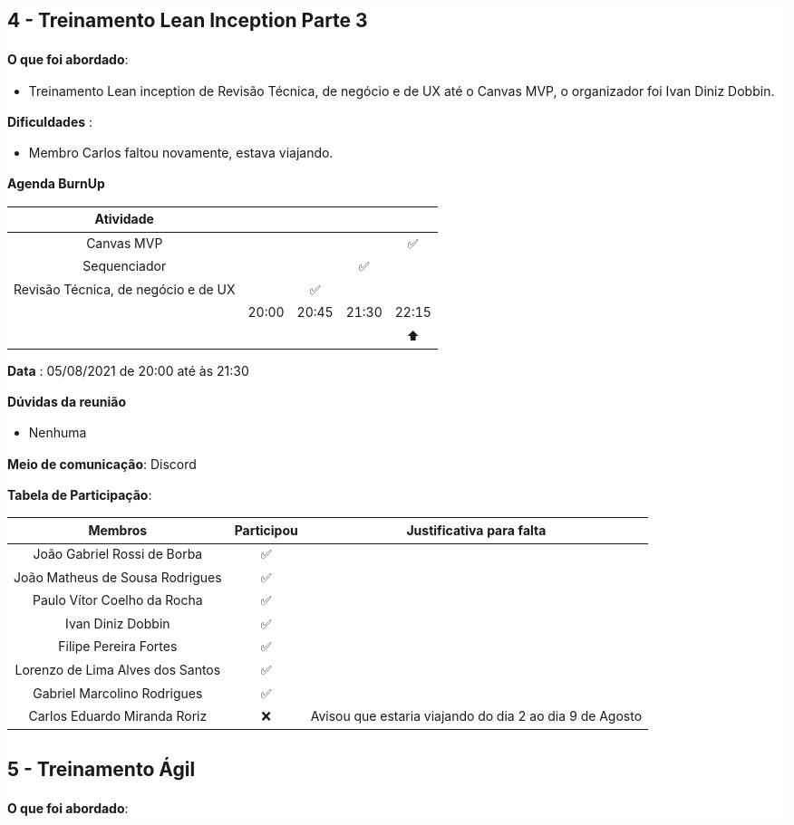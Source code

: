 
## 4 - Treinamento Lean Inception Parte 3

**O que foi abordado**: 

- Treinamento Lean inception de Revisão Técnica, de negócio e de UX até o Canvas MVP, o organizador foi Ivan Diniz Dobbin.


**Dificuldades** :

- Membro Carlos faltou novamente, estava viajando.

**Agenda BurnUp**

|Atividade| |   |  |   |
|:---: | :---: | :---:  | :---: | :---: |
|Canvas MVP| | | | :white_check_mark:| 
|Sequenciador| |  | :white_check_mark:| | | 
|Revisão Técnica, de negócio e de UX| |:white_check_mark: | | |  
| |20:00 | 20:45| 21:30| 22:15|
| |      |      |      |:arrow_up:| 


**Data** : 05/08/2021 de 20:00 até às 21:30

**Dúvidas da reunião**

- Nenhuma

**Meio de comunicação**: Discord

**Tabela de Participação**:

|Membros|Participou|Justificativa para falta|
|:------:| :--------: | :--------: | 
|João Gabriel Rossi de Borba | :white_check_mark: | |
|João Matheus de Sousa Rodrigues | :white_check_mark: | |
|Paulo Vítor Coelho da Rocha | :white_check_mark: | |
|Ivan Diniz Dobbin | :white_check_mark: | |
|Filipe Pereira Fortes | :white_check_mark:| |
|Lorenzo de Lima Alves dos Santos | :white_check_mark:| |
|Gabriel Marcolino Rodrigues | :white_check_mark: | |
|Carlos Eduardo Miranda Roriz | :x: | Avisou que estaria viajando do dia 2 ao dia 9 de Agosto |

## 5 - Treinamento Ágil

**O que foi abordado**: 
